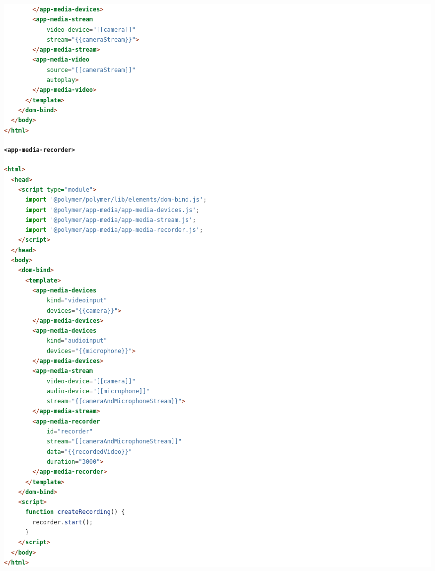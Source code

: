 ```html
        </app-media-devices>
        <app-media-stream
            video-device="[[camera]]"
            stream="{{cameraStream}}">
        </app-media-stream>
        <app-media-video
            source="[[cameraStream]]"
            autoplay>
        </app-media-video>
      </template>
    </dom-bind>
  </body>
</html>
```

#### `<app-media-recorder>`

```html
<html>
  <head>
    <script type="module">
      import '@polymer/polymer/lib/elements/dom-bind.js';
      import '@polymer/app-media/app-media-devices.js';
      import '@polymer/app-media/app-media-stream.js';
      import '@polymer/app-media/app-media-recorder.js';
    </script>
  </head>
  <body>
    <dom-bind>
      <template>
        <app-media-devices
            kind="videoinput"
            devices="{{camera}}">
        </app-media-devices>
        <app-media-devices
            kind="audioinput"
            devices="{{microphone}}">
        </app-media-devices>
        <app-media-stream
            video-device="[[camera]]"
            audio-device="[[microphone]]"
            stream="{{cameraAndMicrophoneStream}}">
        </app-media-stream>
        <app-media-recorder
            id="recorder"
            stream="[[cameraAndMicrophoneStream]]"
            data="{{recordedVideo}}"
            duration="3000">
        </app-media-recorder>
      </template>
    </dom-bind>
    <script>
      function createRecording() {
        recorder.start();
      }
    </script>
  </body>
</html>
```
